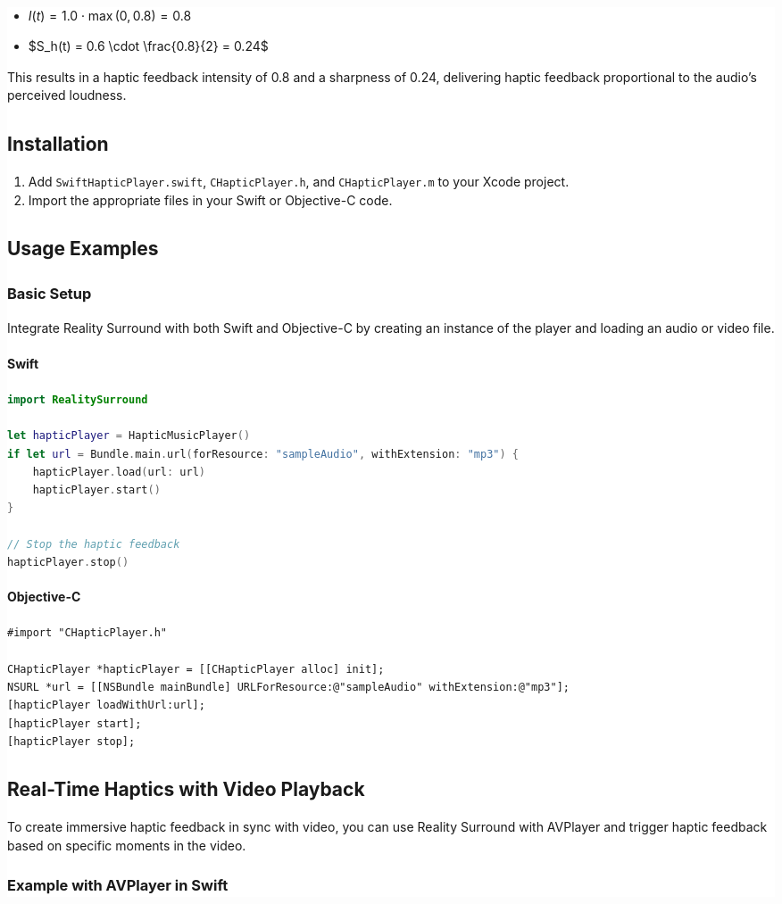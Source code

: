 * $I(t) = 1.0 \cdot \max(0, 0.8) = 0.8$

* $S_h(t) = 0.6 \cdot \frac{0.8}{2} = 0.24$

This results in a haptic feedback intensity of 0.8 and a sharpness of 0.24, delivering haptic feedback proportional to the audio’s perceived loudness.

## Installation

1. Add `SwiftHapticPlayer.swift`, `CHapticPlayer.h`, and `CHapticPlayer.m` to your Xcode project.
2. Import the appropriate files in your Swift or Objective-C code.

## Usage Examples

### Basic Setup

Integrate Reality Surround with both Swift and Objective-C by creating an instance of the player and loading an audio or video file.

#### Swift

```swift
import RealitySurround

let hapticPlayer = HapticMusicPlayer()
if let url = Bundle.main.url(forResource: "sampleAudio", withExtension: "mp3") {
    hapticPlayer.load(url: url)
    hapticPlayer.start()
}

// Stop the haptic feedback
hapticPlayer.stop()
```

#### Objective-C

```objc
#import "CHapticPlayer.h"

CHapticPlayer *hapticPlayer = [[CHapticPlayer alloc] init];
NSURL *url = [[NSBundle mainBundle] URLForResource:@"sampleAudio" withExtension:@"mp3"];
[hapticPlayer loadWithUrl:url];
[hapticPlayer start];
[hapticPlayer stop];
```

## Real-Time Haptics with Video Playback

To create immersive haptic feedback in sync with video, you can use Reality Surround with AVPlayer and trigger haptic feedback based on specific moments in the video.

### Example with AVPlayer in Swift
